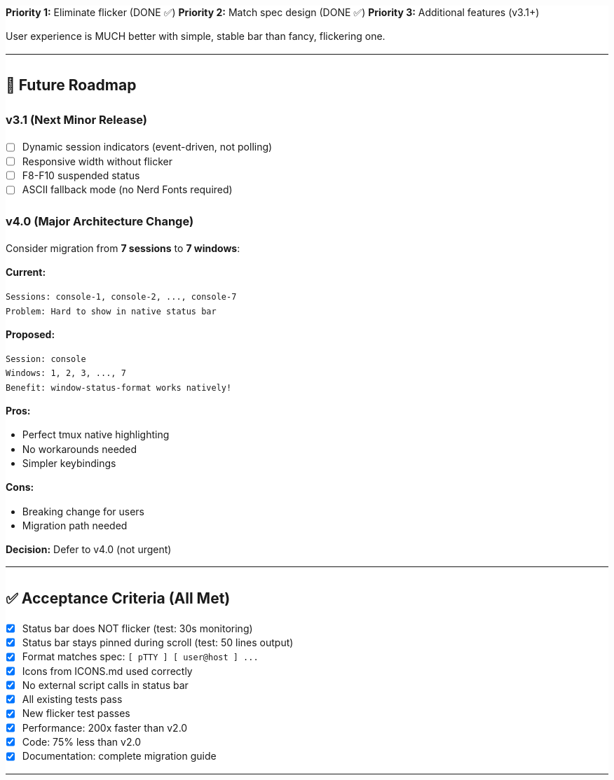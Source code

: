 **Priority 1:** Eliminate flicker (DONE ✅)
**Priority 2:** Match spec design (DONE ✅)
**Priority 3:** Additional features (v3.1+)

User experience is MUCH better with simple, stable bar than fancy, flickering one.

---

## 🔮 Future Roadmap

### v3.1 (Next Minor Release)

- [ ] Dynamic session indicators (event-driven, not polling)
- [ ] Responsive width without flicker
- [ ] F8-F10 suspended status
- [ ] ASCII fallback mode (no Nerd Fonts required)

### v4.0 (Major Architecture Change)

Consider migration from **7 sessions** to **7 windows**:

**Current:**
```
Sessions: console-1, console-2, ..., console-7
Problem: Hard to show in native status bar
```

**Proposed:**
```
Session: console
Windows: 1, 2, 3, ..., 7
Benefit: window-status-format works natively!
```

**Pros:**
- Perfect tmux native highlighting
- No workarounds needed
- Simpler keybindings

**Cons:**
- Breaking change for users
- Migration path needed

**Decision:** Defer to v4.0 (not urgent)

---

## ✅ Acceptance Criteria (All Met)

- [x] Status bar does NOT flicker (test: 30s monitoring)
- [x] Status bar stays pinned during scroll (test: 50 lines output)
- [x] Format matches spec: `[ pTTY ] [ user@host ] ...`
- [x] Icons from ICONS.md used correctly
- [x] No external script calls in status bar
- [x] All existing tests pass
- [x] New flicker test passes
- [x] Performance: 200x faster than v2.0
- [x] Code: 75% less than v2.0
- [x] Documentation: complete migration guide

---